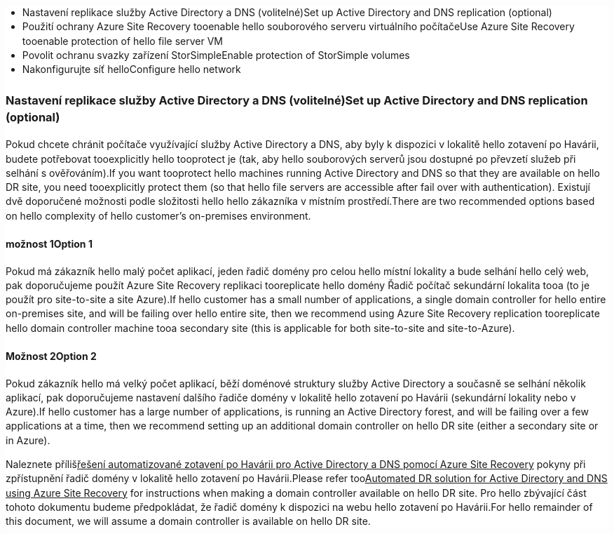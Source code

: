 * <span data-ttu-id="efe5e-133">Nastavení replikace služby Active Directory a DNS (volitelné)</span><span class="sxs-lookup"><span data-stu-id="efe5e-133">Set up Active Directory and DNS replication (optional)</span></span>
* <span data-ttu-id="efe5e-134">Použití ochrany Azure Site Recovery tooenable hello souborového serveru virtuálního počítače</span><span class="sxs-lookup"><span data-stu-id="efe5e-134">Use Azure Site Recovery tooenable protection of hello file server VM</span></span>
* <span data-ttu-id="efe5e-135">Povolit ochranu svazky zařízení StorSimple</span><span class="sxs-lookup"><span data-stu-id="efe5e-135">Enable protection of StorSimple volumes</span></span>
* <span data-ttu-id="efe5e-136">Nakonfigurujte síť hello</span><span class="sxs-lookup"><span data-stu-id="efe5e-136">Configure hello network</span></span>

### <a name="set-up-active-directory-and-dns-replication-optional"></a><span data-ttu-id="efe5e-137">Nastavení replikace služby Active Directory a DNS (volitelné)</span><span class="sxs-lookup"><span data-stu-id="efe5e-137">Set up Active Directory and DNS replication (optional)</span></span>
<span data-ttu-id="efe5e-138">Pokud chcete chránit počítače využívající služby Active Directory a DNS, aby byly k dispozici v lokalitě hello zotavení po Havárii, budete potřebovat tooexplicitly hello tooprotect je (tak, aby hello souborových serverů jsou dostupné po převzetí služeb při selhání s ověřováním).</span><span class="sxs-lookup"><span data-stu-id="efe5e-138">If you want tooprotect hello machines running Active Directory and DNS so that they are available on hello DR site, you need tooexplicitly protect them (so that hello file servers are accessible after fail over with authentication).</span></span> <span data-ttu-id="efe5e-139">Existují dvě doporučené možnosti podle složitosti hello hello zákazníka v místním prostředí.</span><span class="sxs-lookup"><span data-stu-id="efe5e-139">There are two recommended options based on hello complexity of hello customer’s on-premises environment.</span></span>

#### <a name="option-1"></a><span data-ttu-id="efe5e-140">možnost 1</span><span class="sxs-lookup"><span data-stu-id="efe5e-140">Option 1</span></span>
<span data-ttu-id="efe5e-141">Pokud má zákazník hello malý počet aplikací, jeden řadič domény pro celou hello místní lokality a bude selhání hello celý web, pak doporučujeme použít Azure Site Recovery replikaci tooreplicate hello domény Řadič počítač sekundární lokalita tooa (to je použít pro site-to-site a site Azure).</span><span class="sxs-lookup"><span data-stu-id="efe5e-141">If hello customer has a small number of applications, a single domain controller for hello entire on-premises site, and will be failing over hello entire site, then we recommend using Azure Site Recovery replication tooreplicate hello domain controller machine tooa secondary site (this is applicable for both site-to-site and site-to-Azure).</span></span>

#### <a name="option-2"></a><span data-ttu-id="efe5e-142">Možnost 2</span><span class="sxs-lookup"><span data-stu-id="efe5e-142">Option 2</span></span>
<span data-ttu-id="efe5e-143">Pokud zákazník hello má velký počet aplikací, běží doménové struktury služby Active Directory a současně se selhání několik aplikací, pak doporučujeme nastavení dalšího řadiče domény v lokalitě hello zotavení po Havárii (sekundární lokality nebo v Azure).</span><span class="sxs-lookup"><span data-stu-id="efe5e-143">If hello customer has a large number of applications, is running an Active Directory forest, and will be failing over a few applications at a time, then we recommend setting up an additional domain controller on hello DR site (either a secondary site or in Azure).</span></span>

<span data-ttu-id="efe5e-144">Naleznete příliš[řešení automatizované zotavení po Havárii pro Active Directory a DNS pomocí Azure Site Recovery](../site-recovery/site-recovery-active-directory.md) pokyny při zpřístupnění řadič domény v lokalitě hello zotavení po Havárii.</span><span class="sxs-lookup"><span data-stu-id="efe5e-144">Please refer too[Automated DR solution for Active Directory and DNS using Azure Site Recovery](../site-recovery/site-recovery-active-directory.md) for instructions when making a domain controller available on hello DR site.</span></span> <span data-ttu-id="efe5e-145">Pro hello zbývající část tohoto dokumentu budeme předpokládat, že řadič domény k dispozici na webu hello zotavení po Havárii.</span><span class="sxs-lookup"><span data-stu-id="efe5e-145">For hello remainder of this document, we will assume a domain controller is available on hello DR site.</span></span>
